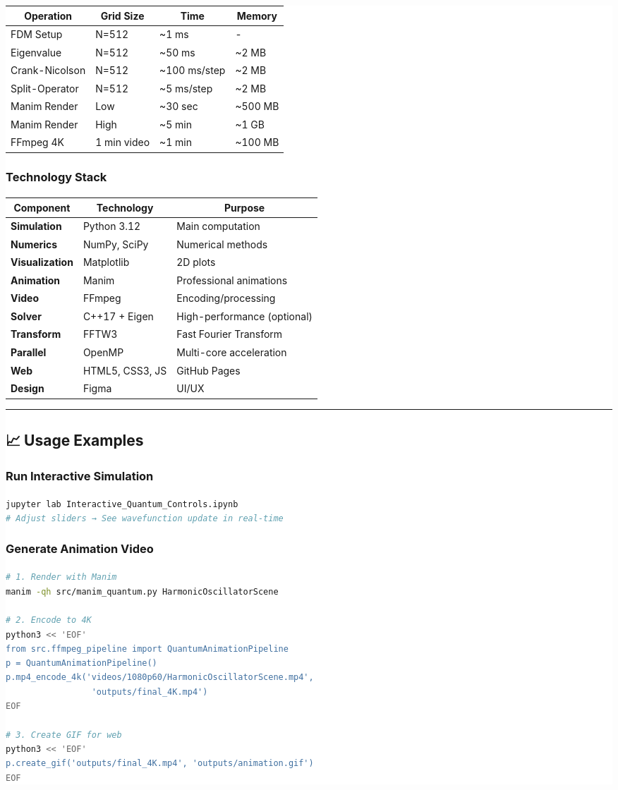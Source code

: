 | Operation | Grid Size | Time | Memory |
|-----------|-----------|------|--------|
| FDM Setup | N=512 | ~1 ms | - |
| Eigenvalue | N=512 | ~50 ms | ~2 MB |
| Crank-Nicolson | N=512 | ~100 ms/step | ~2 MB |
| Split-Operator | N=512 | ~5 ms/step | ~2 MB |
| Manim Render | Low | ~30 sec | ~500 MB |
| Manim Render | High | ~5 min | ~1 GB |
| FFmpeg 4K | 1 min video | ~1 min | ~100 MB |

### Technology Stack

| Component | Technology | Purpose |
|-----------|-----------|---------|
| **Simulation** | Python 3.12 | Main computation |
| **Numerics** | NumPy, SciPy | Numerical methods |
| **Visualization** | Matplotlib | 2D plots |
| **Animation** | Manim | Professional animations |
| **Video** | FFmpeg | Encoding/processing |
| **Solver** | C++17 + Eigen | High-performance (optional) |
| **Transform** | FFTW3 | Fast Fourier Transform |
| **Parallel** | OpenMP | Multi-core acceleration |
| **Web** | HTML5, CSS3, JS | GitHub Pages |
| **Design** | Figma | UI/UX |

---

## 📈 Usage Examples

### Run Interactive Simulation
```bash
jupyter lab Interactive_Quantum_Controls.ipynb
# Adjust sliders → See wavefunction update in real-time
```

### Generate Animation Video
```bash
# 1. Render with Manim
manim -qh src/manim_quantum.py HarmonicOscillatorScene

# 2. Encode to 4K
python3 << 'EOF'
from src.ffmpeg_pipeline import QuantumAnimationPipeline
p = QuantumAnimationPipeline()
p.mp4_encode_4k('videos/1080p60/HarmonicOscillatorScene.mp4', 
                 'outputs/final_4K.mp4')
EOF

# 3. Create GIF for web
python3 << 'EOF'
p.create_gif('outputs/final_4K.mp4', 'outputs/animation.gif')
EOF
```
